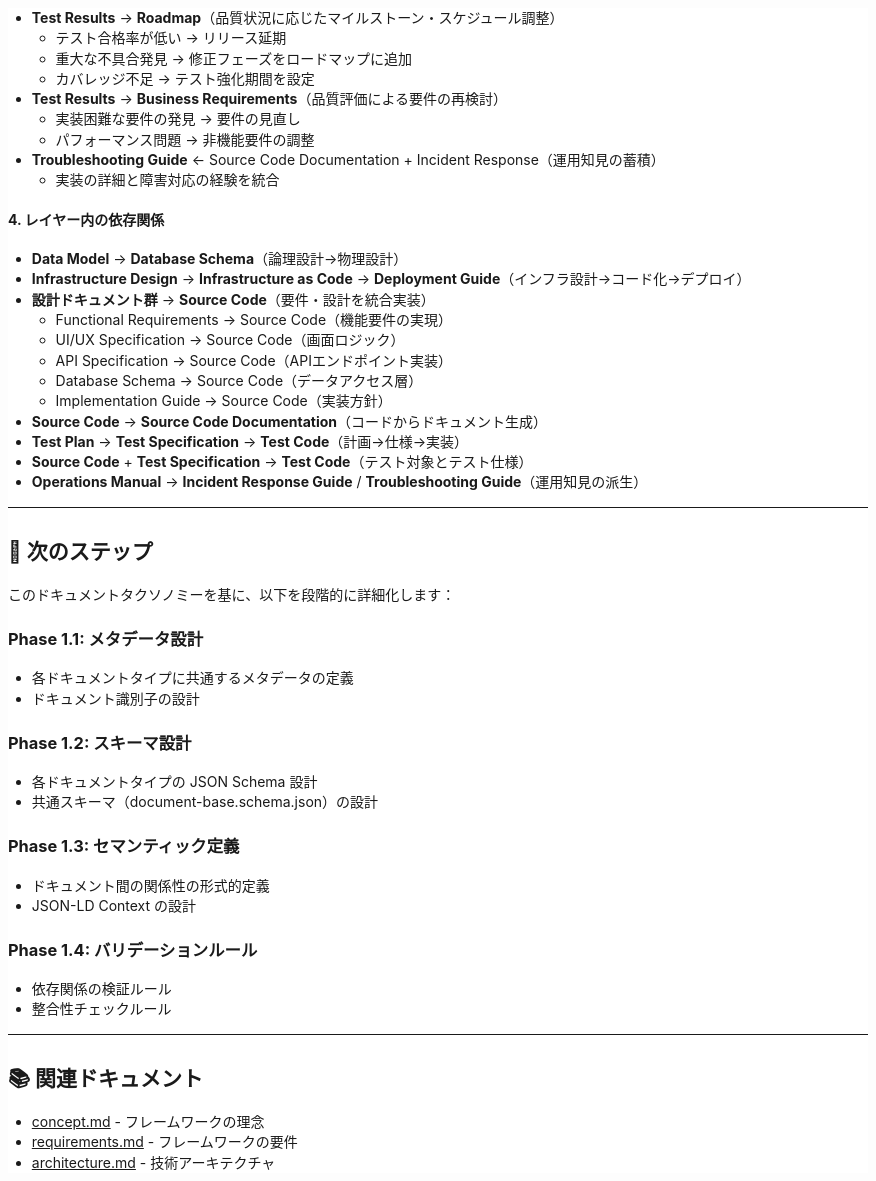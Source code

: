 - **Test Results** → **Roadmap**（品質状況に応じたマイルストーン・スケジュール調整）
  - テスト合格率が低い → リリース延期
  - 重大な不具合発見 → 修正フェーズをロードマップに追加
  - カバレッジ不足 → テスト強化期間を設定
- **Test Results** → **Business Requirements**（品質評価による要件の再検討）
  - 実装困難な要件の発見 → 要件の見直し
  - パフォーマンス問題 → 非機能要件の調整
- **Troubleshooting Guide** ← Source Code Documentation + Incident Response（運用知見の蓄積）
  - 実装の詳細と障害対応の経験を統合

#### 4. レイヤー内の依存関係

- **Data Model** → **Database Schema**（論理設計→物理設計）
- **Infrastructure Design** → **Infrastructure as Code** → **Deployment Guide**（インフラ設計→コード化→デプロイ）
- **設計ドキュメント群** → **Source Code**（要件・設計を統合実装）
  - Functional Requirements → Source Code（機能要件の実現）
  - UI/UX Specification → Source Code（画面ロジック）
  - API Specification → Source Code（APIエンドポイント実装）
  - Database Schema → Source Code（データアクセス層）
  - Implementation Guide → Source Code（実装方針）
- **Source Code** → **Source Code Documentation**（コードからドキュメント生成）
- **Test Plan** → **Test Specification** → **Test Code**（計画→仕様→実装）
- **Source Code** + **Test Specification** → **Test Code**（テスト対象とテスト仕様）
- **Operations Manual** → **Incident Response Guide** / **Troubleshooting Guide**（運用知見の派生）

---

## 📐 次のステップ

このドキュメントタクソノミーを基に、以下を段階的に詳細化します：

### Phase 1.1: メタデータ設計

- 各ドキュメントタイプに共通するメタデータの定義
- ドキュメント識別子の設計

### Phase 1.2: スキーマ設計

- 各ドキュメントタイプの JSON Schema 設計
- 共通スキーマ（document-base.schema.json）の設計

### Phase 1.3: セマンティック定義

- ドキュメント間の関係性の形式的定義
- JSON-LD Context の設計

### Phase 1.4: バリデーションルール

- 依存関係の検証ルール
- 整合性チェックルール

---

## 📚 関連ドキュメント

- [concept.md](concept.md) - フレームワークの理念
- [requirements.md](requirements.md) - フレームワークの要件
- [architecture.md](architecture.md) - 技術アーキテクチャ
